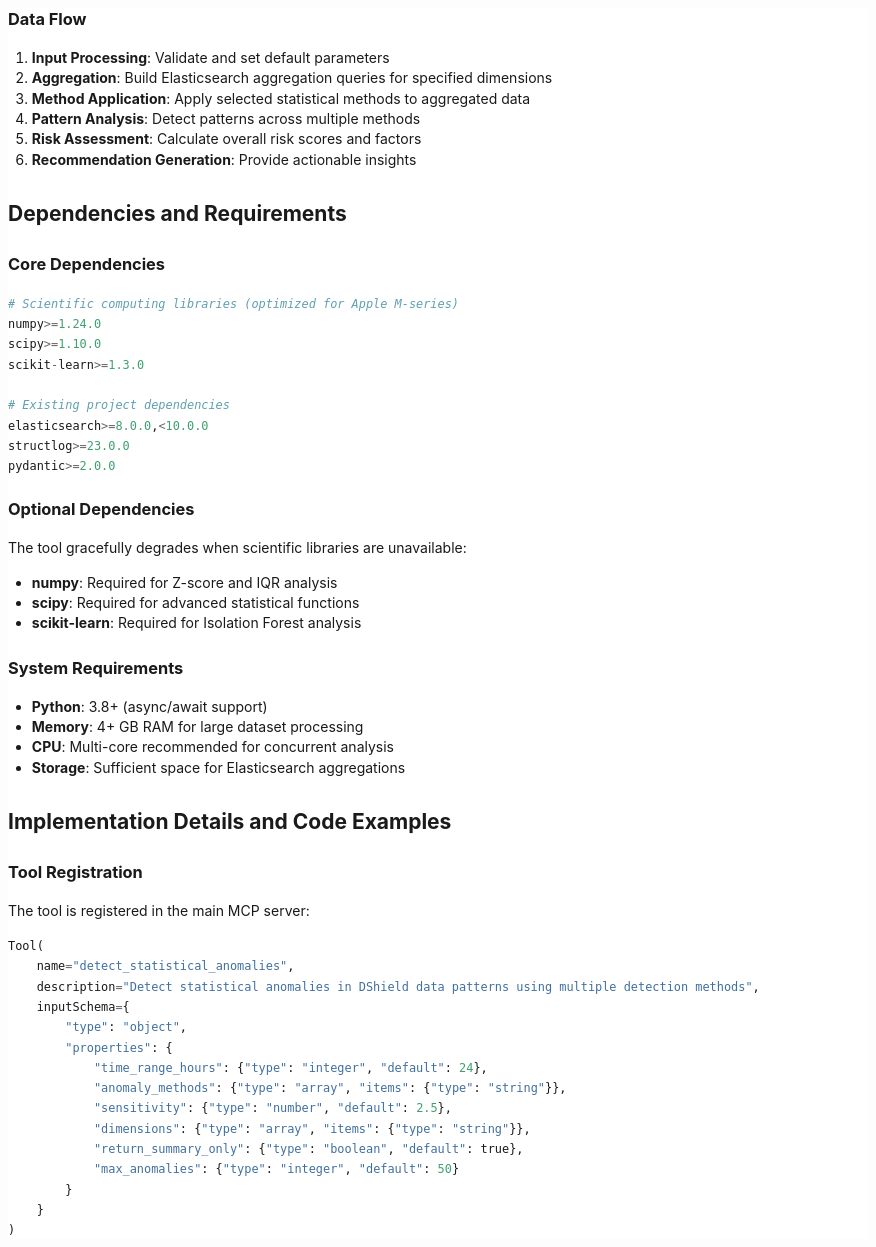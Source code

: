 ### Data Flow

1. **Input Processing**: Validate and set default parameters
2. **Aggregation**: Build Elasticsearch aggregation queries for specified dimensions
3. **Method Application**: Apply selected statistical methods to aggregated data
4. **Pattern Analysis**: Detect patterns across multiple methods
5. **Risk Assessment**: Calculate overall risk scores and factors
6. **Recommendation Generation**: Provide actionable insights

## Dependencies and Requirements

### Core Dependencies

```python
# Scientific computing libraries (optimized for Apple M-series)
numpy>=1.24.0
scipy>=1.10.0
scikit-learn>=1.3.0

# Existing project dependencies
elasticsearch>=8.0.0,<10.0.0
structlog>=23.0.0
pydantic>=2.0.0
```

### Optional Dependencies

The tool gracefully degrades when scientific libraries are unavailable:
- **numpy**: Required for Z-score and IQR analysis
- **scipy**: Required for advanced statistical functions
- **scikit-learn**: Required for Isolation Forest analysis

### System Requirements

- **Python**: 3.8+ (async/await support)
- **Memory**: 4+ GB RAM for large dataset processing
- **CPU**: Multi-core recommended for concurrent analysis
- **Storage**: Sufficient space for Elasticsearch aggregations

## Implementation Details and Code Examples

### Tool Registration

The tool is registered in the main MCP server:

```python
Tool(
    name="detect_statistical_anomalies",
    description="Detect statistical anomalies in DShield data patterns using multiple detection methods",
    inputSchema={
        "type": "object",
        "properties": {
            "time_range_hours": {"type": "integer", "default": 24},
            "anomaly_methods": {"type": "array", "items": {"type": "string"}},
            "sensitivity": {"type": "number", "default": 2.5},
            "dimensions": {"type": "array", "items": {"type": "string"}},
            "return_summary_only": {"type": "boolean", "default": true},
            "max_anomalies": {"type": "integer", "default": 50}
        }
    }
)
```
